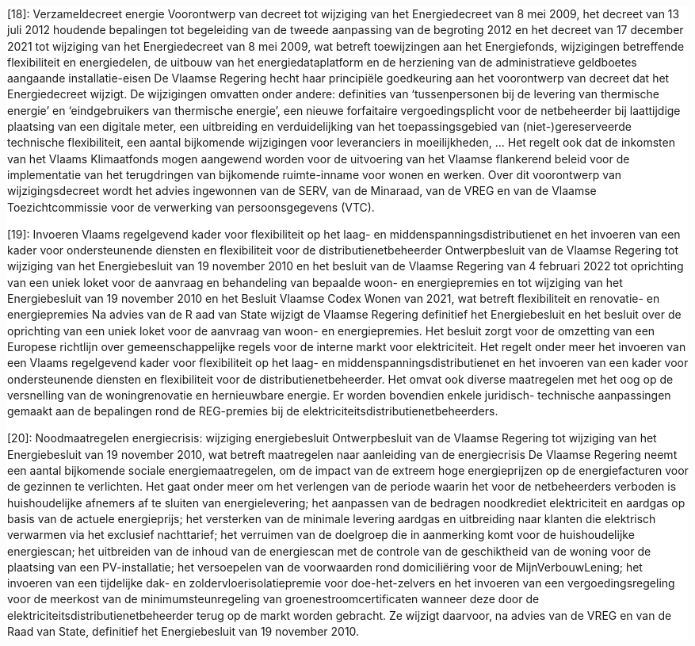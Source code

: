 \[18\]: Verzameldecreet energie Voorontwerp van decreet tot wijziging van het Energiedecreet van 8 mei 2009, het decreet van 13 juli 2012 houdende bepalingen tot begeleiding van de tweede aanpassing van de begroting 2012 en het decreet van 17 december 2021 tot wijziging van het Energiedecreet van 8 mei 2009, wat betreft toewijzingen aan het Energiefonds, wijzigingen betreffende flexibiliteit en energiedelen, de uitbouw van het energiedataplatform en de herziening van de administratieve geldboetes aangaande installatie-eisen  De Vlaamse Regering  hecht haar principiële goedkeuring aan het voorontwerp van decreet dat het Energiedecreet wijzigt. De wijzigingen omvatten onder andere: definities van ‘tussenpersonen bij de levering van thermische energie’ en ‘eindgebruikers van thermische energie’, een nieuwe forfaitaire vergoedingsplicht voor de netbeheerder bij laattijdige plaatsing van een digitale meter, een uitbreiding en verduidelijking van het toepassingsgebied van (niet-)gereserveerde technische flexibiliteit, een aantal bijkomende wijzigingen voor leveranciers in moeilijkheden, ... Het regelt ook dat de inkomsten van het Vlaams Klimaatfonds mogen aangewend worden voor de uitvoering van het Vlaamse flankerend beleid voor de implementatie van het terugdringen van bijkomende ruimte-inname voor wonen en werken. Over dit voorontwerp van wijzigingsdecreet wordt het advies ingewonnen van de SERV, van de Minaraad, van de VREG en van de Vlaamse Toezichtcommissie voor de verwerking van persoonsgegevens (VTC).

\[19\]: Invoeren Vlaams regelgevend kader voor flexibiliteit op het laag- en middenspanningsdistributienet en het invoeren van een kader voor ondersteunende diensten en flexibiliteit voor de distributienetbeheerder Ontwerpbesluit van de Vlaamse Regering tot wijziging van het Energiebesluit van 19 november 2010 en het besluit van de Vlaamse Regering van 4 februari 2022 tot oprichting van een uniek loket voor de aanvraag en behandeling van bepaalde woon- en energiepremies en tot wijziging van het Energiebesluit van 19 november 2010 en het Besluit Vlaamse Codex Wonen van 2021, wat betreft flexibiliteit en renovatie- en energiepremies  ​Na advies van de R aad van State wijzigt  de Vlaamse Regering definitief het Energiebesluit en het besluit over de oprichting van een uniek loket voor de aanvraag van woon- en energiepremies.  Het besluit zorgt voor de omzetting van een Europese richtlijn over gemeenschappelijke regels voor de interne markt voor elektriciteit. Het regelt onder meer het invoeren van een Vlaams regelgevend kader voor flexibiliteit op het laag- en middenspanningsdistributienet en het invoeren van een kader voor ondersteunende diensten en flexibiliteit voor de distributienetbeheerder. Het omvat ook diverse maatregelen met het oog op de versnelling van de woningrenovatie en hernieuwbare energie. Er worden bovendien enkele juridisch- technische aanpassingen gemaakt aan de bepalingen rond de REG-premies bij de elektriciteitsdistributienetbeheerders.

\[20\]: Noodmaatregelen energiecrisis: wijziging energiebesluit Ontwerpbesluit van de Vlaamse Regering tot wijziging van het Energiebesluit van 19 november 2010, wat betreft maatregelen naar aanleiding van de energiecrisis  De Vlaamse Regering  neemt een aantal bijkomende sociale energiemaatregelen, om de impact van de extreem hoge energieprijzen op de energiefacturen voor de gezinnen te verlichten.  Het gaat onder meer om het verlengen van de periode waarin het voor de netbeheerders verboden is huishoudelijke afnemers af te sluiten van energielevering; het aanpassen van de bedragen noodkrediet elektriciteit en aardgas op basis van de actuele energieprijs; het versterken van de minimale levering aardgas en uitbreiding naar klanten die elektrisch verwarmen via het exclusief nachttarief; het verruimen van de doelgroep die in aanmerking komt voor de huishoudelijke energiescan; het uitbreiden van de inhoud van de energiescan met de controle van de geschiktheid van de woning voor de plaatsing van een PV-installatie; het versoepelen van de voorwaarden rond domiciliëring voor de MijnVerbouwLening; het invoeren van een tijdelijke dak- en zoldervloerisolatiepremie voor doe-het-zelvers en het invoeren van een vergoedingsregeling voor de meerkost van de minimumsteunregeling van groenestroomcertificaten wanneer deze door de elektriciteitsdistributienetbeheerder terug op de markt worden gebracht. Ze wijzigt daarvoor, na advies van de VREG en van de Raad van State, definitief het Energiebesluit van 19 november 2010. ​
